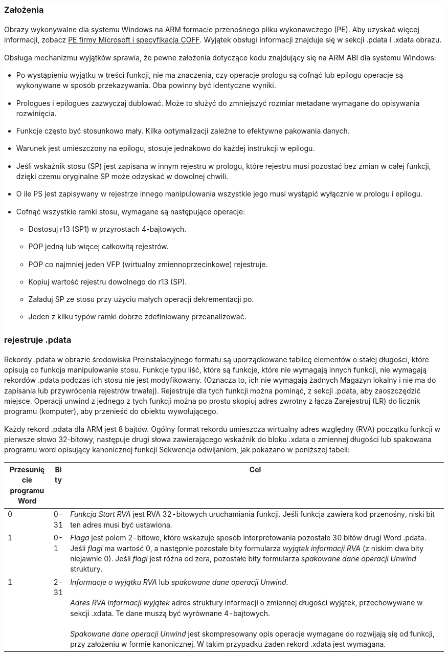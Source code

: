 ### <a name="assumptions"></a>Założenia  
 Obrazy wykonywalne dla systemu Windows na ARM formacie przenośnego pliku wykonawczego (PE). Aby uzyskać więcej informacji, zobacz [PE firmy Microsoft i specyfikacja COFF](http://go.microsoft.com/fwlink/p/?linkid=84140). Wyjątek obsługi informacji znajduje się w sekcji .pdata i .xdata obrazu.  
  
 Obsługa mechanizmu wyjątków sprawia, że pewne założenia dotyczące kodu znajdujący się na ARM ABI dla systemu Windows:  
  
-   Po wystąpieniu wyjątku w treści funkcji, nie ma znaczenia, czy operacje prologu są cofnąć lub epilogu operacje są wykonywane w sposób przekazywania. Oba powinny być identyczne wyniki.  
  
-   Prologues i epilogues zazwyczaj dublować. Może to służyć do zmniejszyć rozmiar metadane wymagane do opisywania rozwinięcia.  
  
-   Funkcje często być stosunkowo mały. Kilka optymalizacji zależne to efektywne pakowania danych.  
  
-   Warunek jest umieszczony na epilogu, stosuje jednakowo do każdej instrukcji w epilogu.  
  
-   Jeśli wskaźnik stosu (SP) jest zapisana w innym rejestru w prologu, które rejestru musi pozostać bez zmian w całej funkcji, dzięki czemu oryginalne SP może odzyskać w dowolnej chwili.  
  
-   O ile PS jest zapisywany w rejestrze innego manipulowania wszystkie jego musi wystąpić wyłącznie w prologu i epilogu.  
  
-   Cofnąć wszystkie ramki stosu, wymagane są następujące operacje:  
  
    -   Dostosuj r13 (SP1) w przyrostach 4-bajtowych.  
  
    -   POP jedną lub więcej całkowitą rejestrów.  
  
    -   POP co najmniej jeden VFP (wirtualny zmiennoprzecinkowe) rejestruje.  
  
    -   Kopiuj wartość rejestru dowolnego do r13 (SP).  
  
    -   Załaduj SP ze stosu przy użyciu małych operacji dekrementacji po.  
  
    -   Jeden z kilku typów ramki dobrze zdefiniowany przeanalizować.  
  
### <a name="pdata-records"></a>rejestruje .pdata  
 Rekordy .pdata w obrazie środowiska Preinstalacyjnego formatu są uporządkowane tablicę elementów o stałej długości, które opisują co funkcja manipulowanie stosu. Funkcje typu liść, które są funkcje, które nie wymagają innych funkcji, nie wymagają rekordów .pdata podczas ich stosu nie jest modyfikowany. (Oznacza to, ich nie wymagają żadnych Magazyn lokalny i nie ma do zapisania lub przywrócenia rejestrów trwałej). Rejestruje dla tych funkcji można pominąć, z sekcji .pdata, aby zaoszczędzić miejsce. Operacji unwind z jednego z tych funkcji można po prostu skopiuj adres zwrotny z łącza Zarejestruj (LR) do licznik programu (komputer), aby przenieść do obiektu wywołującego.  
  
 Każdy rekord .pdata dla ARM jest 8 bajtów. Ogólny format rekordu umieszcza wirtualny adres względny (RVA) początku funkcji w pierwsze słowo 32-bitowy, następuje drugi słowa zawierającego wskaźnik do bloku .xdata o zmiennej długości lub spakowana programu word opisujący kanonicznej funkcji Sekwencja odwijaniem, jak pokazano w poniższej tabeli:  
  
|Przesunięcie programu Word|Bity|Cel|  
|-----------------|----------|-------------|  
|0|0-31|*Funkcja Start RVA* jest RVA 32-bitowych uruchamiania funkcji. Jeśli funkcja zawiera kod przenośny, niski bit ten adres musi być ustawiona.|  
|1|0-1|*Flaga* jest polem 2-bitowe, które wskazuje sposób interpretowania pozostałe 30 bitów drugi Word .pdata. Jeśli *flagi* ma wartość 0, a następnie pozostałe bity formularza *wyjątek informacji RVA* (z niskim dwa bity niejawnie 0). Jeśli *flagi* jest różna od zera, pozostałe bity formularza *spakowane dane operacji Unwind* struktury.|  
|1|2-31|*Informacje o wyjątku RVA* lub *spakowane dane operacji Unwind*.<br /><br /> *Adres RVA informacji wyjątek* adres struktury informacji o zmiennej długości wyjątek, przechowywane w sekcji .xdata. Te dane muszą być wyrównane 4-bajtowych.<br /><br /> *Spakowane dane operacji Unwind* jest skompresowany opis operacje wymagane do rozwijają się od funkcji, przy założeniu w formie kanonicznej. W takim przypadku żaden rekord .xdata jest wymagana.|  
  